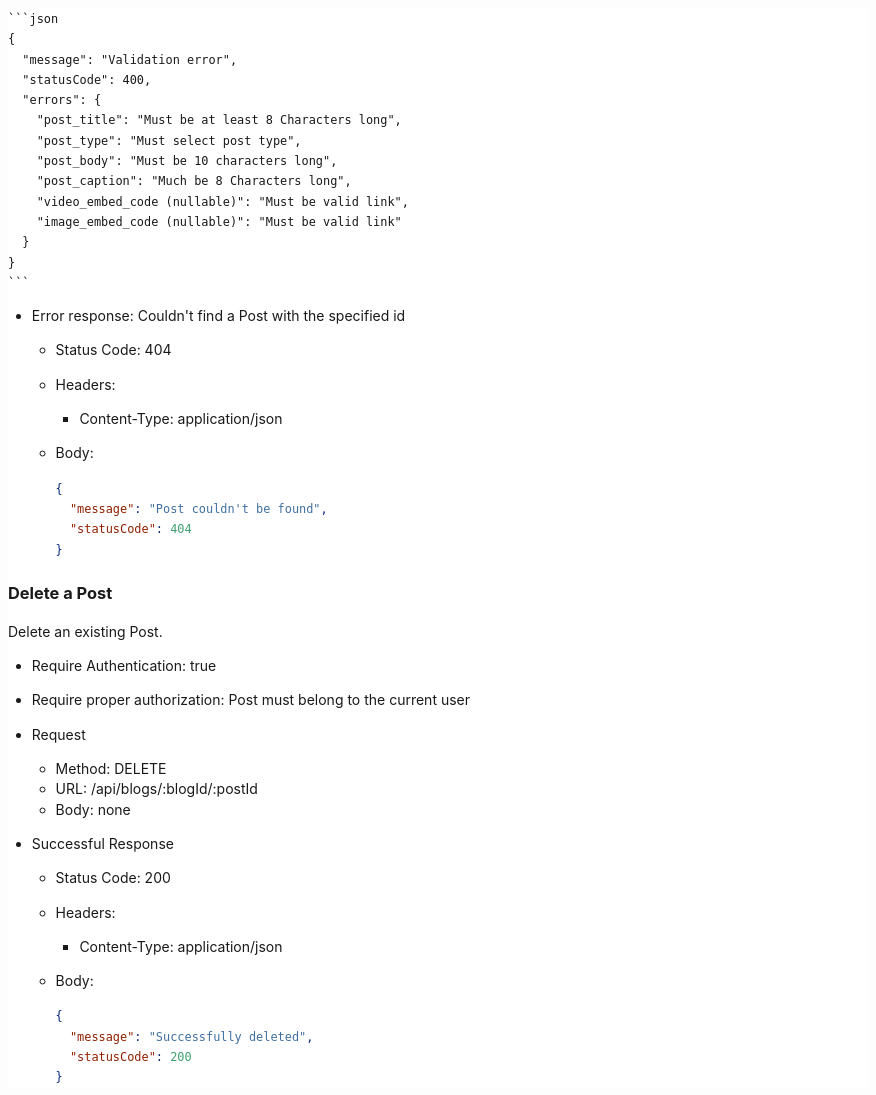     ```json
    {
      "message": "Validation error",
      "statusCode": 400,
      "errors": {
        "post_title": "Must be at least 8 Characters long",
        "post_type": "Must select post type",
        "post_body": "Must be 10 characters long",
        "post_caption": "Much be 8 Characters long",
        "video_embed_code (nullable)": "Must be valid link",
        "image_embed_code (nullable)": "Must be valid link"
      }
    }
    ```

- Error response: Couldn't find a Post with the specified id

  - Status Code: 404
  - Headers:
    - Content-Type: application/json
  - Body:

    ```json
    {
      "message": "Post couldn't be found",
      "statusCode": 404
    }
    ```

### Delete a Post

Delete an existing Post.

- Require Authentication: true
- Require proper authorization: Post must belong to the current user
- Request

  - Method: DELETE
  - URL: /api/blogs/:blogId/:postId
  - Body: none

- Successful Response

  - Status Code: 200
  - Headers:
    - Content-Type: application/json
  - Body:

    ```json
    {
      "message": "Successfully deleted",
      "statusCode": 200
    }
    ```
